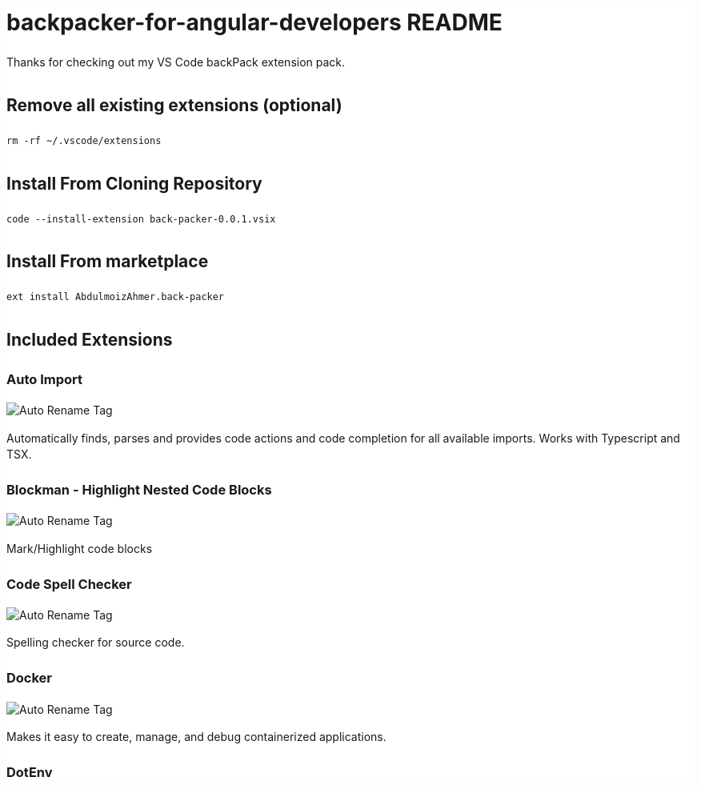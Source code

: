 # backpacker-for-angular-developers README

Thanks for checking out my VS Code backPack extension pack.

## Remove all existing extensions (optional)

```
rm -rf ~/.vscode/extensions
```

## Install From Cloning Repository

```
code --install-extension back-packer-0.0.1.vsix
```

## Install From marketplace

```
ext install AbdulmoizAhmer.back-packer
```

## Included Extensions

### Auto Import

<img src="https://raw.githubusercontent.com/Abdulmoiz-Ahmer/back-packer-images/master/autoimport.png" alt="Auto Rename Tag" width="60%" height="60%" />

Automatically finds, parses and provides code actions and code completion for all available imports. Works with Typescript and TSX.

### Blockman - Highlight Nested Code Blocks

<img src="https://raw.githubusercontent.com/Abdulmoiz-Ahmer/back-packer-images/master/blckman.png" alt="Auto Rename Tag" width="60%" height="60%" />

Mark/Highlight code blocks

### Code Spell Checker

<img src="https://raw.githubusercontent.com/Abdulmoiz-Ahmer/back-packer-images/master/codespellchecker.png" alt="Auto Rename Tag" width="60%" height="60%" />

Spelling checker for source code.

### Docker

<img src="https://raw.githubusercontent.com/Abdulmoiz-Ahmer/back-packer-images/master/docker.png" alt="Auto Rename Tag" width="60%" height="60%" />

Makes it easy to create, manage, and debug containerized applications.

### DotEnv
